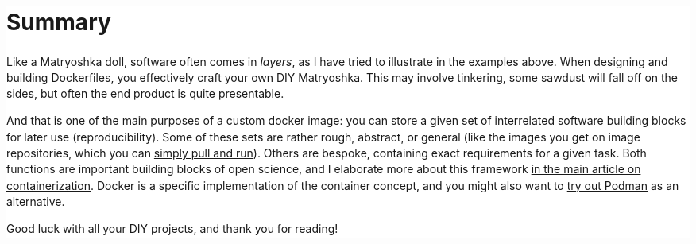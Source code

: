 # Summary

Like a Matryoshka doll, software often comes in *layers*, as I have tried to illustrate in the examples above.
When designing and building Dockerfiles, you effectively craft your own DIY Matryoshka.
This may involve tinkering, some sawdust will fall off on the sides, but often the end product is quite presentable.

And that is one of the main purposes of a custom docker image: you can store a given set of interrelated software building blocks for later use (reproducibility).
Some of these sets are rather rough, abstract, or general (like the images you get on image repositories, which you can [simply pull and run](../../tutorials/development_containers_run)).
Others are bespoke, containing exact requirements for a given task.
Both functions are important building blocks of open science, and I elaborate more about this framework [in the main article on containerization](../../tutorials/development_containers).
Docker is a specific implementation of the container concept, and you might also want to [try out Podman](../../tutorials/development_containers_podman) as an alternative.

Good luck with all your DIY projects, and thank you for reading!

[^1]: Here I quoted the docs (<https://docs.docker.com/build/concepts/dockerfile>) before having read them.

[^2]: If you did not install the `buildx` package on Linux, you will read a legacy warning.
